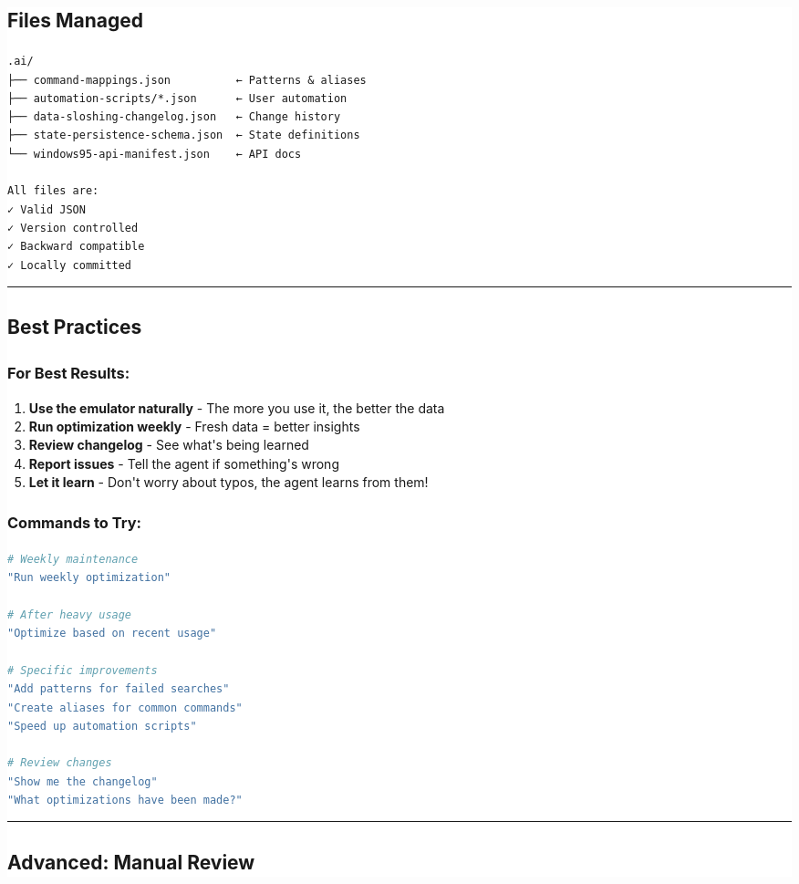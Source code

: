 
## Files Managed

```
.ai/
├── command-mappings.json          ← Patterns & aliases
├── automation-scripts/*.json      ← User automation
├── data-sloshing-changelog.json   ← Change history
├── state-persistence-schema.json  ← State definitions
└── windows95-api-manifest.json    ← API docs

All files are:
✓ Valid JSON
✓ Version controlled
✓ Backward compatible
✓ Locally committed
```

---

## Best Practices

### For Best Results:

1. **Use the emulator naturally** - The more you use it, the better the data
2. **Run optimization weekly** - Fresh data = better insights
3. **Review changelog** - See what's being learned
4. **Report issues** - Tell the agent if something's wrong
5. **Let it learn** - Don't worry about typos, the agent learns from them!

### Commands to Try:

```bash
# Weekly maintenance
"Run weekly optimization"

# After heavy usage
"Optimize based on recent usage"

# Specific improvements
"Add patterns for failed searches"
"Create aliases for common commands"
"Speed up automation scripts"

# Review changes
"Show me the changelog"
"What optimizations have been made?"
```

---

## Advanced: Manual Review
